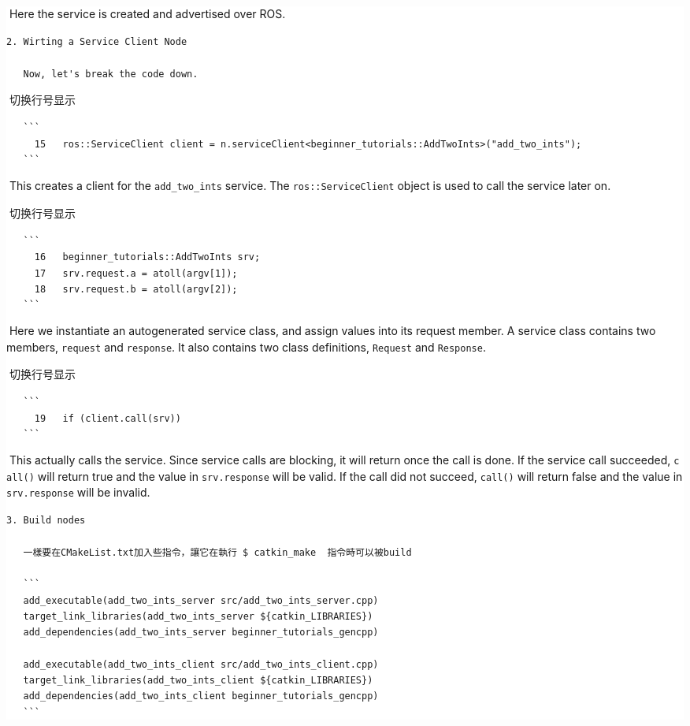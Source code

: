 

​        Here the service is created and advertised over ROS.  

    2. Wirting a Service Client Node

       Now, let's break the code down. 



​       切换行号显示

       ```
         15   ros::ServiceClient client = n.serviceClient<beginner_tutorials::AddTwoInts>("add_two_ints");
       ```



​        This creates a client for the `add_two_ints` service.  The `ros::ServiceClient` object is used to call the service later on. 



​       切换行号显示

       ```
         16   beginner_tutorials::AddTwoInts srv;
         17   srv.request.a = atoll(argv[1]);
         18   srv.request.b = atoll(argv[2]);
       ```



​        Here  we instantiate an autogenerated service class, and assign values into  its request member.  A service class contains two members, `request` and `response`.  It also contains two class definitions, `Request` and `Response`.   



​       切换行号显示

       ```
         19   if (client.call(srv))
       ```



​        This  actually calls the service.  Since service calls are blocking, it will  return once the call is done.  If the service call succeeded, `call()` will return true and the value in `srv.response` will be valid.  If the call did not succeed, `call()` will return false and the value in `srv.response` will be invalid. 

    3. Build nodes

       一樣要在CMakeList.txt加入些指令，讓它在執行 $ catkin_make  指令時可以被build

       ```
       add_executable(add_two_ints_server src/add_two_ints_server.cpp)
       target_link_libraries(add_two_ints_server ${catkin_LIBRARIES})
       add_dependencies(add_two_ints_server beginner_tutorials_gencpp)
       
       add_executable(add_two_ints_client src/add_two_ints_client.cpp)
       target_link_libraries(add_two_ints_client ${catkin_LIBRARIES})
       add_dependencies(add_two_ints_client beginner_tutorials_gencpp)
       ```
